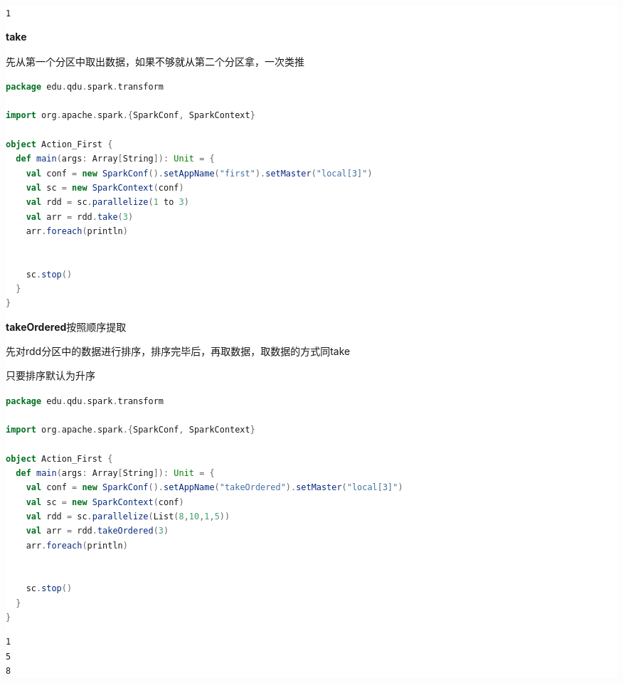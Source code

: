 ```text
1
```

**take**

先从第一个分区中取出数据，如果不够就从第二个分区拿，一次类推

```scala
package edu.qdu.spark.transform

import org.apache.spark.{SparkConf, SparkContext}

object Action_First {
  def main(args: Array[String]): Unit = {
    val conf = new SparkConf().setAppName("first").setMaster("local[3]")
    val sc = new SparkContext(conf)
    val rdd = sc.parallelize(1 to 3)
    val arr = rdd.take(3)
    arr.foreach(println)


    sc.stop()
  }
}   

```

**takeOrdered**按照顺序提取

先对rdd分区中的数据进行排序，排序完毕后，再取数据，取数据的方式同take

只要排序默认为升序

```scala
package edu.qdu.spark.transform

import org.apache.spark.{SparkConf, SparkContext}

object Action_First {
  def main(args: Array[String]): Unit = {
    val conf = new SparkConf().setAppName("takeOrdered").setMaster("local[3]")
    val sc = new SparkContext(conf)
    val rdd = sc.parallelize(List(8,10,1,5))
    val arr = rdd.takeOrdered(3)
    arr.foreach(println)


    sc.stop()
  }
}   

```

```text
1
5
8
```
